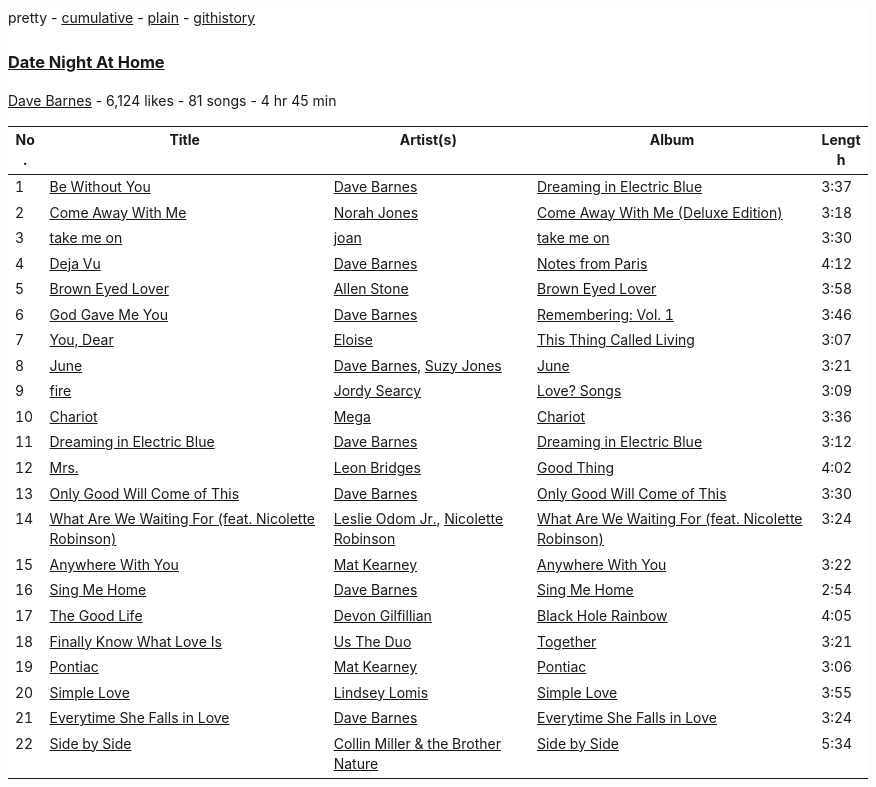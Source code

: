pretty - [cumulative](/playlists/cumulative/1MmXcTuWbvBApvUMIgxDhV.md) - [plain](/playlists/plain/1MmXcTuWbvBApvUMIgxDhV) - [githistory](https://github.githistory.xyz/mackorone/spotify-playlist-archive/blob/main/playlists/plain/1MmXcTuWbvBApvUMIgxDhV)

### [Date Night At Home](https://open.spotify.com/playlist/1MmXcTuWbvBApvUMIgxDhV)

> 

[Dave Barnes](https://open.spotify.com/user/thedavebarnes) - 6,124 likes - 81 songs - 4 hr 45 min

| No. | Title | Artist(s) | Album | Length |
|---|---|---|---|---|
| 1 | [Be Without You](https://open.spotify.com/track/3E1MFVYKSEBytmaRpaHtmj) | [Dave Barnes](https://open.spotify.com/artist/7hbH1qupmU6HxVBjWJItlq) | [Dreaming in Electric Blue](https://open.spotify.com/album/6EojMTIcdHKZUesfXcm04U) | 3:37 |
| 2 | [Come Away With Me](https://open.spotify.com/track/52FKX00U3PnzrBQmbMTB8b) | [Norah Jones](https://open.spotify.com/artist/2Kx7MNY7cI1ENniW7vT30N) | [Come Away With Me \(Deluxe Edition\)](https://open.spotify.com/album/6PguISnE2nz7CuhnIAWhQF) | 3:18 |
| 3 | [take me on](https://open.spotify.com/track/70hvCk6sUutFjKA1Y4W1mc) | [joan](https://open.spotify.com/artist/3HXLY1sNXIxHfulrjPiRf5) | [take me on](https://open.spotify.com/album/0bFDNLvbE7GTHfUasrLy7p) | 3:30 |
| 4 | [Deja Vu](https://open.spotify.com/track/7hUb6tTIYqKpIEGoNd5fN6) | [Dave Barnes](https://open.spotify.com/artist/7hbH1qupmU6HxVBjWJItlq) | [Notes from Paris](https://open.spotify.com/album/2ESaulPvwyTuw8IRjty9cE) | 4:12 |
| 5 | [Brown Eyed Lover](https://open.spotify.com/track/2fewvKX1SzRMfNdQDnyoQj) | [Allen Stone](https://open.spotify.com/artist/536osqBGKzeozje8BfcGsa) | [Brown Eyed Lover](https://open.spotify.com/album/0fRyRxsLn4dPKJ7ZxIqDzj) | 3:58 |
| 6 | [God Gave Me You](https://open.spotify.com/track/25D6zIyudIsXSlDMy84d2Z) | [Dave Barnes](https://open.spotify.com/artist/7hbH1qupmU6HxVBjWJItlq) | [Remembering: Vol\. 1](https://open.spotify.com/album/3MSRh23tgOr8F5DwQV3E6e) | 3:46 |
| 7 | [You, Dear](https://open.spotify.com/track/7pO8ZYgR52OTF2xmEa22wM) | [Eloise](https://open.spotify.com/artist/7LlIWfvgWlDBXfxCvCFbuC) | [This Thing Called Living](https://open.spotify.com/album/6VtxEWVdKRHUyRnrtC3K7r) | 3:07 |
| 8 | [June](https://open.spotify.com/track/3nlE0lXdkLubW5WdsJdbqZ) | [Dave Barnes](https://open.spotify.com/artist/7hbH1qupmU6HxVBjWJItlq), [Suzy Jones](https://open.spotify.com/artist/09LV3PoRCBuphbxYFEx8eh) | [June](https://open.spotify.com/album/7vC9T0W2ltfX60luKrvrkH) | 3:21 |
| 9 | [fire](https://open.spotify.com/track/5PT88kzZEjOlIQqXtdxfq3) | [Jordy Searcy](https://open.spotify.com/artist/0AV5z1x1RoOGeJWeJzziDz) | [Love? Songs](https://open.spotify.com/album/0UVHZWTkF9nlZBYWb4WVM0) | 3:09 |
| 10 | [Chariot](https://open.spotify.com/track/7FC9taEfKHkJs3gQdxDvJ0) | [Mega](https://open.spotify.com/artist/45xGatk4AWq9yzqOfolEWg) | [Chariot](https://open.spotify.com/album/3CBGNzp1NQxegU8cXSzkiG) | 3:36 |
| 11 | [Dreaming in Electric Blue](https://open.spotify.com/track/680DQctfdFDsuO0Dt1QV3a) | [Dave Barnes](https://open.spotify.com/artist/7hbH1qupmU6HxVBjWJItlq) | [Dreaming in Electric Blue](https://open.spotify.com/album/6EojMTIcdHKZUesfXcm04U) | 3:12 |
| 12 | [Mrs.](https://open.spotify.com/track/2R4O7MgIrN35QXnyLKMFVl) | [Leon Bridges](https://open.spotify.com/artist/3qnGvpP8Yth1AqSBMqON5x) | [Good Thing](https://open.spotify.com/album/7J9fifadXb0PPSBWXctbi8) | 4:02 |
| 13 | [Only Good Will Come of This](https://open.spotify.com/track/0hvtolGCxG6gNMJ2lx7DrZ) | [Dave Barnes](https://open.spotify.com/artist/7hbH1qupmU6HxVBjWJItlq) | [Only Good Will Come of This](https://open.spotify.com/album/32xs2JhqNvv8gWorGiKDwY) | 3:30 |
| 14 | [What Are We Waiting For \(feat\. Nicolette Robinson\)](https://open.spotify.com/track/7eaOsEltlTILXKjKi0HCY8) | [Leslie Odom Jr.](https://open.spotify.com/artist/3cR4rhS2hBWqI7rJEBacvN), [Nicolette Robinson](https://open.spotify.com/artist/3paKlrfyV5cDbDwDkyjgy1) | [What Are We Waiting For \(feat\. Nicolette Robinson\)](https://open.spotify.com/album/2mrVvlPTvDCaxVqsPc1t7i) | 3:24 |
| 15 | [Anywhere With You](https://open.spotify.com/track/0AHUTBEn4I2yuhwzw7BvmC) | [Mat Kearney](https://open.spotify.com/artist/2NQEwAVHBNcI0tGMLlWwF1) | [Anywhere With You](https://open.spotify.com/album/4FBtOH83aLnS4kfR7C4m61) | 3:22 |
| 16 | [Sing Me Home](https://open.spotify.com/track/45Wz6MQQSkVPefMcIvramu) | [Dave Barnes](https://open.spotify.com/artist/7hbH1qupmU6HxVBjWJItlq) | [Sing Me Home](https://open.spotify.com/album/6fAFRQWy5QQkBNTzwZuJUX) | 2:54 |
| 17 | [The Good Life](https://open.spotify.com/track/2tiq10rhGegBQmBa81etVS) | [Devon Gilfillian](https://open.spotify.com/artist/5cbak2U6nZWXDYiG72E3lH) | [Black Hole Rainbow](https://open.spotify.com/album/0F6GEmGd1mErhB4Ie2d2So) | 4:05 |
| 18 | [Finally Know What Love Is](https://open.spotify.com/track/2ktMi2pYT5FrTSCH79cDqB) | [Us The Duo](https://open.spotify.com/artist/3QGKsAfhZdldQCLuLjk6zl) | [Together](https://open.spotify.com/album/27WlKV7GJogM9zRwKk5JeA) | 3:21 |
| 19 | [Pontiac](https://open.spotify.com/track/1dNxCqZyAl9XhIDX578usC) | [Mat Kearney](https://open.spotify.com/artist/2NQEwAVHBNcI0tGMLlWwF1) | [Pontiac](https://open.spotify.com/album/57h6E4g2dPKQVVyTk8MJIP) | 3:06 |
| 20 | [Simple Love](https://open.spotify.com/track/5b4Poxp26GdOf5vjouzZrA) | [Lindsey Lomis](https://open.spotify.com/artist/7qY2O8bWspXlSwQl5JAkvn) | [Simple Love](https://open.spotify.com/album/2ZHjNSGAwroZAGeptZpIDw) | 3:55 |
| 21 | [Everytime She Falls in Love](https://open.spotify.com/track/3i3x94XSzYHzzN6Dt8jhh7) | [Dave Barnes](https://open.spotify.com/artist/7hbH1qupmU6HxVBjWJItlq) | [Everytime She Falls in Love](https://open.spotify.com/album/44O4J8YOMSFojpKonyIsrP) | 3:24 |
| 22 | [Side by Side](https://open.spotify.com/track/5RABWGh9kQl6I3WFaGOKje) | [Collin Miller & the Brother Nature](https://open.spotify.com/artist/5zbwJxPIe7maUt0t8LTUB6) | [Side by Side](https://open.spotify.com/album/3b9cLrv8J3sDdh6sckaZOF) | 5:34 |